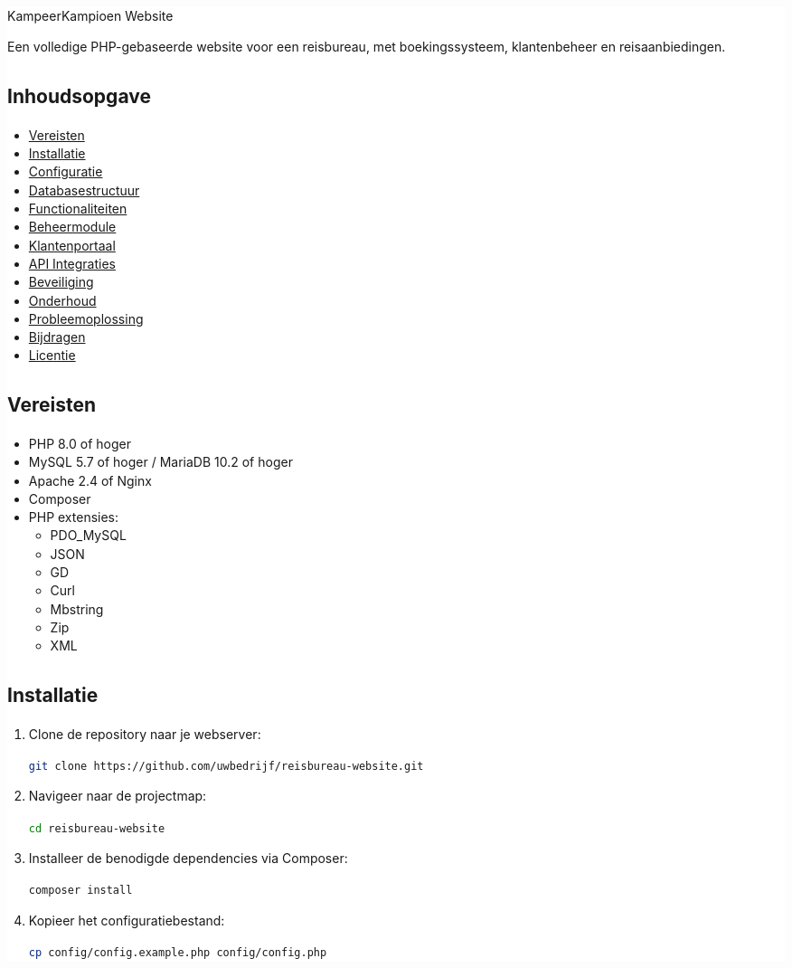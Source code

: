  KampeerKampioen Website

Een volledige PHP-gebaseerde website voor een reisbureau, met boekingssysteem, klantenbeheer en reisaanbiedingen.

## Inhoudsopgave
- [Vereisten](#vereisten)
- [Installatie](#installatie)
- [Configuratie](#configuratie)
- [Databasestructuur](#databasestructuur)
- [Functionaliteiten](#functionaliteiten)
- [Beheermodule](#beheermodule)
- [Klantenportaal](#klantenportaal)
- [API Integraties](#api-integraties)
- [Beveiliging](#beveiliging)
- [Onderhoud](#onderhoud)
- [Probleemoplossing](#probleemoplossing)
- [Bijdragen](#bijdragen)
- [Licentie](#licentie)

## Vereisten

- PHP 8.0 of hoger
- MySQL 5.7 of hoger / MariaDB 10.2 of hoger
- Apache 2.4 of Nginx
- Composer
- PHP extensies:
  - PDO_MySQL
  - JSON
  - GD
  - Curl
  - Mbstring
  - Zip
  - XML

## Installatie

1. Clone de repository naar je webserver:
   ```bash
   git clone https://github.com/uwbedrijf/reisbureau-website.git
   ```

2. Navigeer naar de projectmap:
   ```bash
   cd reisbureau-website
   ```

3. Installeer de benodigde dependencies via Composer:
   ```bash
   composer install
   ```

4. Kopieer het configuratiebestand:
   ```bash
   cp config/config.example.php config/config.php
   ```

